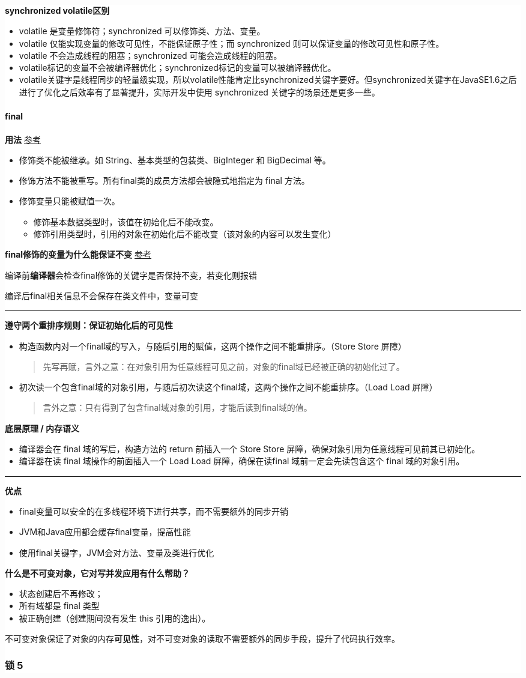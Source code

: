 **synchronized volatile区别**

- volatile 是变量修饰符；synchronized 可以修饰类、方法、变量。
- volatile 仅能实现变量的修改可见性，不能保证原子性；而 synchronized 则可以保证变量的修改可见性和原子性。
- volatile 不会造成线程的阻塞；synchronized 可能会造成线程的阻塞。
- volatile标记的变量不会被编译器优化；synchronized标记的变量可以被编译器优化。
- volatile关键字是线程同步的轻量级实现，所以volatile性能肯定比synchronized关键字要好。但synchronized关键字在JavaSE1.6之后进行了优化之后效率有了显著提升，实际开发中使用 synchronized 关键字的场景还是更多一些。

#### final

**用法** [参考](https://www.yuque.com/forlogen-d1hka/vlls8p/zlhgb3) 

- 修饰类不能被继承。如 String、基本类型的包装类、BigInteger 和 BigDecimal 等。
- 修饰方法不能被重写。所有final类的成员方法都会被隐式地指定为 final 方法。

- 修饰变量只能被赋值一次。
  - 修饰基本数据类型时，该值在初始化后不能改变。
  - 修饰引用类型时，引用的对象在初始化后不能改变（该对象的内容可以发生变化）

**final修饰的变量为什么能保证不变** [参考](https://www.cnblogs.com/chansblogs/p/8387801.html)

编译前**编译器**会检查final修饰的关键字是否保持不变，若变化则报错

编译后final相关信息不会保存在类文件中，变量可变

---

**遵守两个重排序规则：保证初始化后的可见性**	

- 构造函数内对一个final域的写入，与随后引用的赋值，这两个操作之间不能重排序。（Store Store 屏障）

  > 先写再赋，言外之意：在对象引用为任意线程可见之前，对象的final域已经被正确的初始化过了。

- 初次读一个包含final域的对象引用，与随后初次读这个final域，这两个操作之间不能重排序。（Load Load 屏障）

  > 言外之意：只有得到了包含final域对象的引用，才能后读到final域的值。

**底层原理 / 内存语义**

- 编译器会在 final 域的写后，构造方法的 return 前插入一个 Store Store 屏障，确保对象引用为任意线程可见前其已初始化。 
- 编译器在读 final 域操作的前面插入一个 Load Load 屏障，确保在读final 域前一定会先读包含这个 final 域的对象引用。

---

**优点**

- final变量可以安全的在多线程环境下进行共享，而不需要额外的同步开销
- JVM和Java应用都会缓存final变量，提高性能

- 使用final关键字，JVM会对方法、变量及类进行优化

**什么是不可变对象，它对写并发应用有什么帮助？**

- 状态创建后不再修改；
- 所有域都是 final 类型
- 被正确创建（创建期间没有发生 this 引用的逸出）。

不可变对象保证了对象的内存**可见性**，对不可变对象的读取不需要额外的同步手段，提升了代码执行效率。

### 锁 5
